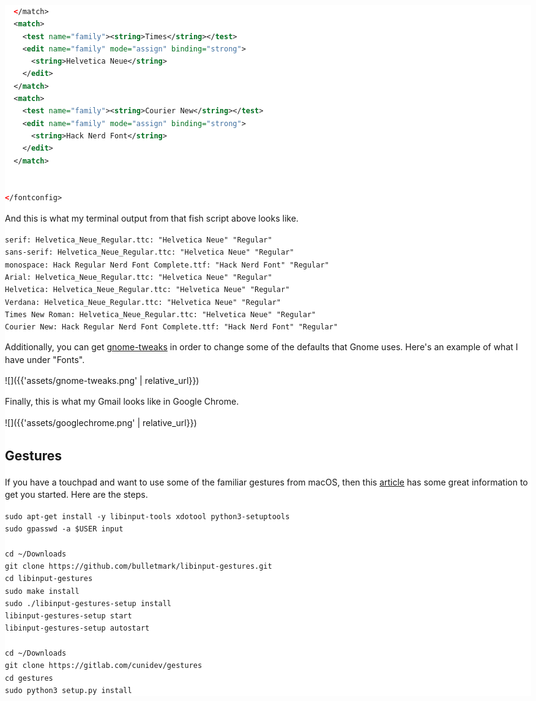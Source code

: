 ```xml
  </match>
  <match>
    <test name="family"><string>Times</string></test>
    <edit name="family" mode="assign" binding="strong">
      <string>Helvetica Neue</string>
    </edit>
  </match>
  <match>
    <test name="family"><string>Courier New</string></test>
    <edit name="family" mode="assign" binding="strong">
      <string>Hack Nerd Font</string>
    </edit>
  </match>


</fontconfig>
```

And this is what my terminal output from that fish script above looks like.

```text
serif: Helvetica_Neue_Regular.ttc: "Helvetica Neue" "Regular"
sans-serif: Helvetica_Neue_Regular.ttc: "Helvetica Neue" "Regular"
monospace: Hack Regular Nerd Font Complete.ttf: "Hack Nerd Font" "Regular"
Arial: Helvetica_Neue_Regular.ttc: "Helvetica Neue" "Regular"
Helvetica: Helvetica_Neue_Regular.ttc: "Helvetica Neue" "Regular"
Verdana: Helvetica_Neue_Regular.ttc: "Helvetica Neue" "Regular"
Times New Roman: Helvetica_Neue_Regular.ttc: "Helvetica Neue" "Regular"
Courier New: Hack Regular Nerd Font Complete.ttf: "Hack Nerd Font" "Regular"
```

Additionally, you can get [gnome-tweaks](https://gitlab.gnome.org/GNOME/gnome-tweaks) in order to change some of the
defaults that Gnome uses. Here's an example of what I have under "Fonts".

![]({{'assets/gnome-tweaks.png' | relative_url}})

Finally, this is what my Gmail looks like in Google Chrome.

![]({{'assets/googlechrome.png' | relative_url}})

## Gestures

If you have a touchpad and want to use some of the familiar gestures from macOS, then this
[article](https://medium.com/@kaigo/mac-like-gestures-on-ubuntu-20-04-dell-xps-15-7ea6e3be7f76) has some great
information to get you started. Here are the steps.

```shell
sudo apt-get install -y libinput-tools xdotool python3-setuptools
sudo gpasswd -a $USER input

cd ~/Downloads
git clone https://github.com/bulletmark/libinput-gestures.git
cd libinput-gestures
sudo make install
sudo ./libinput-gestures-setup install
libinput-gestures-setup start
libinput-gestures-setup autostart

cd ~/Downloads
git clone https://gitlab.com/cunidev/gestures
cd gestures
sudo python3 setup.py install
```
